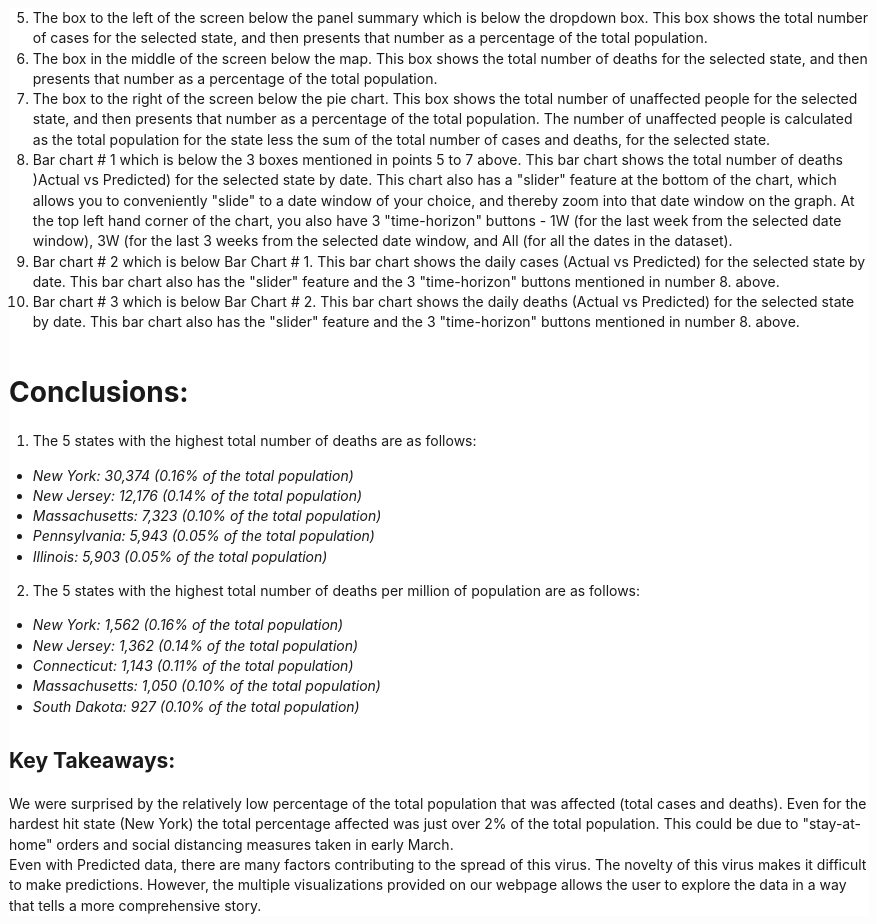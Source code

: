 5.	The box to the left of the screen below the  panel summary which is below the dropdown box. This box shows the total number of cases for the selected state, and then presents that number as a percentage of the total population. 
6.	The box in the middle of the screen below the map. This box shows the total number of deaths for the selected state, and then presents that number as a percentage of the total population.
7.	The box to the right of the screen below the pie chart. This box shows the total number of unaffected people for the selected state, and then presents that number as a percentage of the total population. The number of unaffected people is calculated as the total population for the state less the sum of the total number of cases and deaths, for the selected state.
8.	Bar chart # 1 which is below the 3 boxes mentioned in points 5 to 7 above. This bar chart shows the total number of deaths )Actual vs Predicted) for the selected state by date. This chart also has a "slider" feature at the bottom of the chart, which allows you to conveniently "slide" to a date window of your choice, and thereby zoom into that date window on the graph. At the top left hand corner of the chart, you also have 3 "time-horizon" buttons - 1W (for the last week from the selected date window), 3W (for the last 3 weeks from the selected date window, and All (for all the dates in the dataset). 
9.	Bar chart # 2 which is below Bar Chart # 1. This bar chart shows the daily cases (Actual vs Predicted) for the selected state by date. This bar chart also has the "slider" feature and the 3 "time-horizon" buttons mentioned in number 8. above.
10.	Bar chart # 3 which is below Bar Chart # 2. This bar chart shows the daily deaths (Actual vs Predicted) for the selected state by date. This bar chart also has the "slider" feature and the 3 "time-horizon" buttons mentioned in number 8. above.


# Conclusions:
1.	The 5 states with the highest total number of deaths are as follows:
* *New York: 30,374 (0.16% of the total population)*
* *New Jersey: 12,176 (0.14% of the total population)*
* *Massachusetts: 7,323 (0.10% of the total population)*
* *Pennsylvania: 5,943 (0.05% of the total population)*
* *Illinois: 5,903 (0.05% of the total population)*
2.	The 5 states with the highest total number of deaths per million of population are as follows:
* *New York: 1,562 (0.16% of the total population)*
* *New Jersey: 1,362 (0.14% of the total population)*
* *Connecticut: 1,143 (0.11% of the total population)*
* *Massachusetts: 1,050 (0.10% of the total population)*
* *South Dakota: 927 (0.10% of the total population)*

## Key Takeaways:
We were surprised by the relatively low percentage of the total population that was affected (total cases and deaths). Even for the hardest hit state (New York) the total percentage affected was just over 2% of the total population. This could be due to "stay-at-home" orders and social distancing measures taken in early March. 
<br>
Even with Predicted data, there are many factors contributing to the spread of this virus. The novelty of this virus makes it difficult to make predictions. However, the multiple visualizations provided on our webpage allows the user to explore the data in a way that tells a more comprehensive story. 






